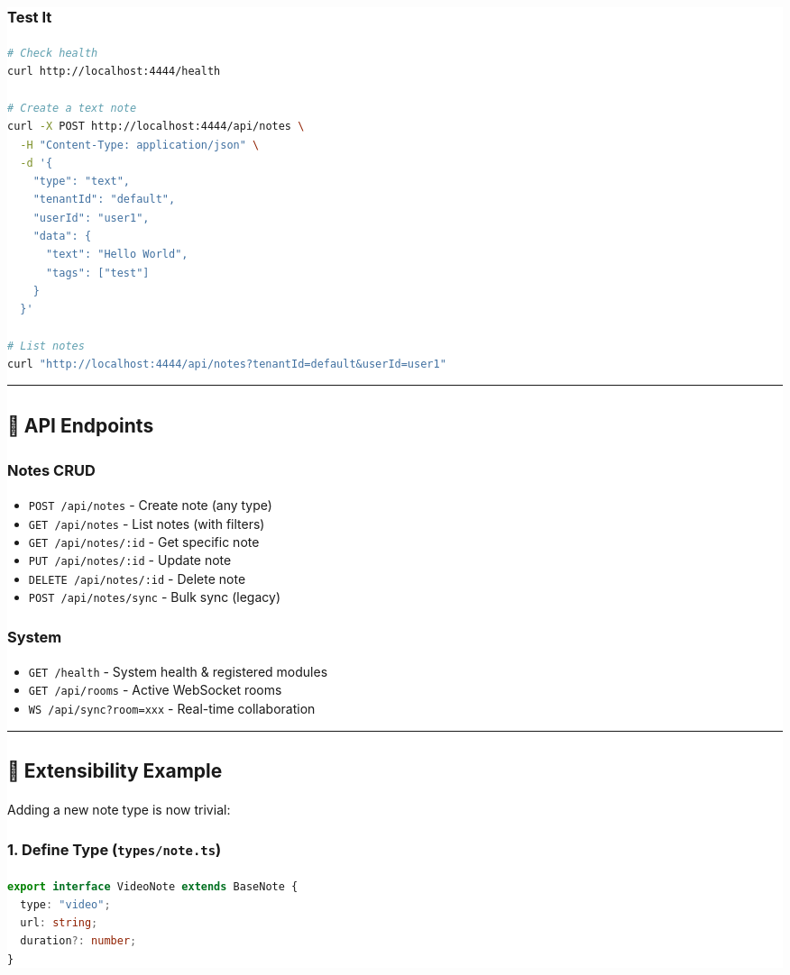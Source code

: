 ### Test It

```bash
# Check health
curl http://localhost:4444/health

# Create a text note
curl -X POST http://localhost:4444/api/notes \
  -H "Content-Type: application/json" \
  -d '{
    "type": "text",
    "tenantId": "default",
    "userId": "user1",
    "data": {
      "text": "Hello World",
      "tags": ["test"]
    }
  }'

# List notes
curl "http://localhost:4444/api/notes?tenantId=default&userId=user1"
```

---

## 🎨 API Endpoints

### Notes CRUD
- `POST /api/notes` - Create note (any type)
- `GET /api/notes` - List notes (with filters)
- `GET /api/notes/:id` - Get specific note
- `PUT /api/notes/:id` - Update note
- `DELETE /api/notes/:id` - Delete note
- `POST /api/notes/sync` - Bulk sync (legacy)

### System
- `GET /health` - System health & registered modules
- `GET /api/rooms` - Active WebSocket rooms
- `WS /api/sync?room=xxx` - Real-time collaboration

---

## 🔧 Extensibility Example

Adding a new note type is now trivial:

### 1. Define Type (`types/note.ts`)
```typescript
export interface VideoNote extends BaseNote {
  type: "video";
  url: string;
  duration?: number;
}
```

